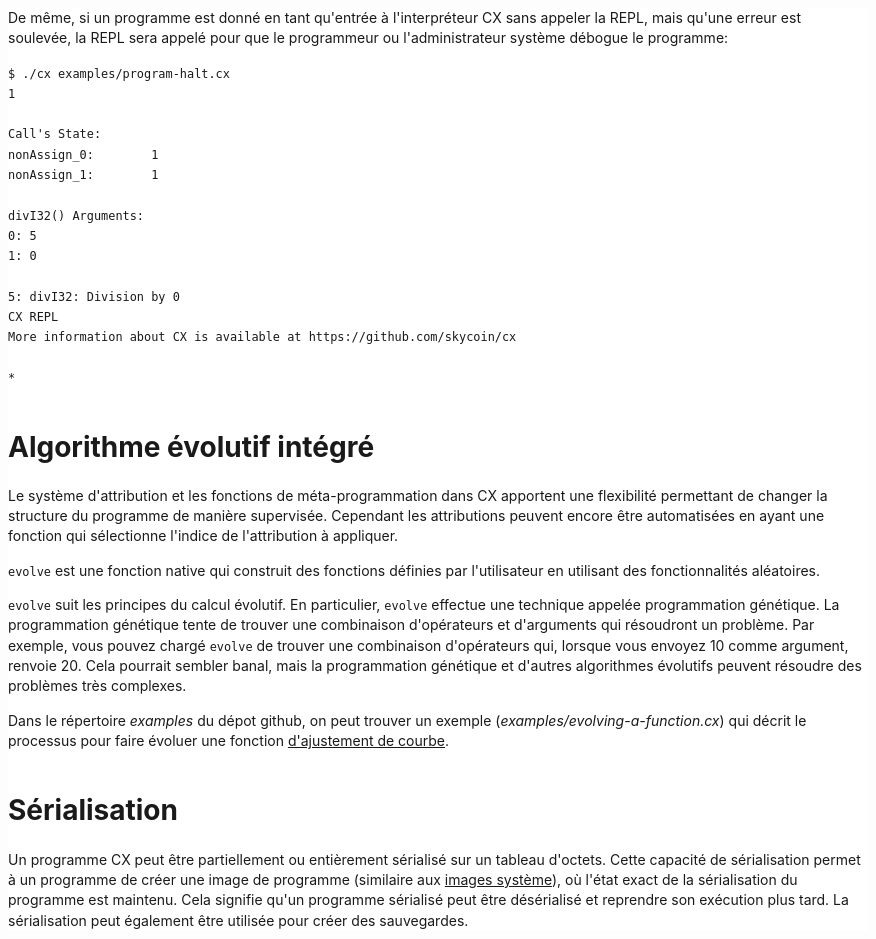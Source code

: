 ```
```

De même, si un programme est donné en tant qu'entrée à l'interpréteur CX sans appeler la REPL, mais qu'une erreur est soulevée, la REPL sera appelé pour que le programmeur ou l'administrateur système débogue le programme:


```
$ ./cx examples/program-halt.cx 
1

Call's State:
nonAssign_0:		1
nonAssign_1:		1

divI32() Arguments:
0: 5
1: 0

5: divI32: Division by 0
CX REPL
More information about CX is available at https://github.com/skycoin/cx

* 
```

# Algorithme évolutif intégré

Le système d'attribution et les fonctions de méta-programmation dans CX apportent une flexibilité permettant de changer la structure du programme de manière supervisée. Cependant les attributions peuvent encore être automatisées en ayant une fonction qui sélectionne l'indice de l'attribution à appliquer.

`evolve` est une fonction native qui construit des fonctions définies par l'utilisateur en utilisant des fonctionnalités aléatoires. 

`evolve` suit les principes du calcul évolutif. En particulier, `evolve` effectue une technique appelée programmation génétique. La programmation génétique tente de trouver une combinaison d'opérateurs et d'arguments qui résoudront un problème. Par exemple, vous pouvez chargé `evolve` de trouver une combinaison d'opérateurs qui, lorsque vous envoyez 10 comme argument, renvoie 20. Cela pourrait sembler banal, mais la programmation génétique et d'autres algorithmes évolutifs peuvent résoudre des problèmes très complexes.

Dans le répertoire *examples* du dépot github, on peut trouver un exemple (*examples/evolving-a-function.cx*) qui décrit le processus pour faire évoluer  une fonction [d'ajustement de courbe](https://fr.wikipedia.org/wiki/Ajustement_de_courbe).


# Sérialisation

Un programme CX peut être partiellement ou entièrement sérialisé sur un tableau d'octets. Cette capacité de sérialisation permet à un programme de créer une image de programme (similaire aux [images système](https://fr.wikipedia.org/wiki/Image_syst%C3%A8me)), où l'état exact de la sérialisation du programme est maintenu. Cela signifie qu'un programme sérialisé peut être désérialisé et reprendre son exécution plus tard. La sérialisation peut également être utilisée pour créer des sauvegardes.
